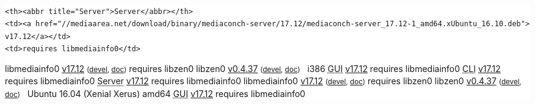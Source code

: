     <th><abbr title="Server">Server</abbr></th>
    <td><a href="//mediaarea.net/download/binary/mediaconch-server/17.12/mediaconch-server_17.12-1_amd64.xUbuntu_16.10.deb">v17.12</a></td>
    <td>requires libmediainfo0</td>
</tr>
<tr>
    <th>libmediainfo0</th>
    <td><a href="//mediaarea.net/download/binary/libmediainfo0/17.12/libmediainfo0v5_17.12-1_amd64.xUbuntu_16.10.deb">v17.12</a> <small>(<a href="//mediaarea.net/download/binary/libmediainfo0/17.12/libmediainfo-dev_17.12-1_amd64.xUbuntu_16.10.deb">devel</a>, <a href="//mediaarea.net/download/binary/libmediainfo0/17.12/libmediainfo-doc_17.12-1_amd64.xUbuntu_16.10.deb">doc</a>)</small></td>
    <td>requires libzen0</td>
</tr>
<tr>
    <th>libzen0</th>
    <td><a href="//mediaarea.net/download/binary/libzen0/0.4.37/libzen0v5_0.4.37-1_amd64.xUbuntu_16.10.deb">v0.4.37</a> <small>(<a href="//mediaarea.net/download/binary/libzen0/0.4.37/libzen-dev_0.4.37-1_amd64.xUbuntu_16.10.deb">devel</a>, <a href="//mediaarea.net/download/binary/libzen0/0.4.37/libzen-doc_0.4.37-1_amd64.xUbuntu_16.10.deb">doc</a>)</small></td>
    <td>&nbsp;</td>
</tr>
<tr>
    <th rowspan="5" id="16.10.i386">i386</th>
    <th><abbr title="Graphical User Interface">GUI</abbr></th>
    <td><a href="//mediaarea.net/download/binary/mediaconch-gui/17.12/mediaconch-gui_17.12-1_i386.xUbuntu_16.10.deb">v17.12</a></td>
    <td>requires libmediainfo0</td>
</tr>
<tr>
    <th><abbr title="Command Line Interface">CLI</abbr></th>
    <td><a href="//mediaarea.net/download/binary/mediaconch/17.12/mediaconch_17.12-1_i386.xUbuntu_16.10.deb">v17.12</a></td>
    <td>requires libmediainfo0</td>
</tr>
<tr>
    <th><abbr title="Server">Server</abbr></th>
    <td><a href="//mediaarea.net/download/binary/mediaconch-server/17.12/mediaconch-server_17.12-1_i386.xUbuntu_16.10.deb">v17.12</a></td>
    <td>requires libmediainfo0</td>
</tr>
<tr>
    <th>libmediainfo0</th>
    <td><a href="//mediaarea.net/download/binary/libmediainfo0/17.12/libmediainfo0v5_17.12-1_i386.xUbuntu_16.10.deb">v17.12</a> <small>(<a href="//mediaarea.net/download/binary/libmediainfo0/17.12/libmediainfo-dev_17.12-1_i386.xUbuntu_16.10.deb">devel</a>, <a href="//mediaarea.net/download/binary/libmediainfo0/17.12/libmediainfo-doc_17.12-1_i386.xUbuntu_16.10.deb">doc</a>)</small></td>
    <td>requires libzen0</td>
</tr>
<tr>
    <th>libzen0</th>
    <td><a href="//mediaarea.net/download/binary/libzen0/0.4.37/libzen0v5_0.4.37-1_i386.xUbuntu_16.10.deb">v0.4.37</a> <small>(<a href="//mediaarea.net/download/binary/libzen0/0.4.37/libzen-dev_0.4.37-1_i386.xUbuntu_16.10.deb">devel</a>, <a href="//mediaarea.net/download/binary/libzen0/0.4.37/libzen-doc_0.4.37-1_i386.xUbuntu_16.10.deb">doc</a>)</small></td>
    <td>&nbsp;</td>
</tr>
<tr>
    <th rowspan="10" id="16.04">Ubuntu 16.04 (Xenial Xerus)</th>
    <th rowspan="5" id="16.04.amd64">amd64</th>
    <th><abbr title="Graphical User Interface">GUI</abbr></th>
    <td><a href="//mediaarea.net/download/binary/mediaconch-gui/17.12/mediaconch-gui_17.12-1_amd64.xUbuntu_16.04.deb">v17.12</a></td>
    <td>requires libmediainfo0</td>
</tr>